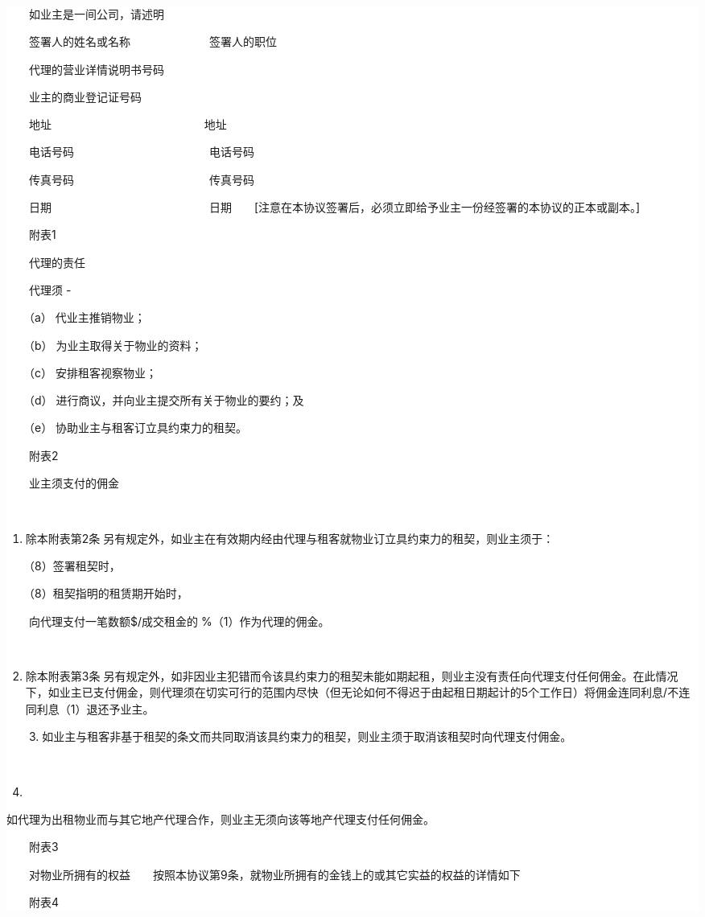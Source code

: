 　　如业主是一间公司，请述明

　　签署人的姓名或名称　　　　　　　签署人的职位　　　　 

　　代理的营业详情说明书号码

　　业主的商业登记证号码

　　地址 　　　　　　　　　　　　　 地址

　　电话号码　　　　　　　　　　　　电话号码

　　传真号码　　　　　　　　　　　　传真号码

　　日期　　　　　　　　　　　　　　日期　　[注意在本协议签署后，必须立即给予业主一份经签署的本协议的正本或副本。]　　

　　附表1

　　代理的责任　　

　　代理须 -

　　（a） 代业主推销物业；

　　（b） 为业主取得关于物业的资料；

　　（c） 安排租客视察物业；

　　（d） 进行商议，并向业主提交所有关于物业的要约；及

　　（e） 协助业主与租客订立具约束力的租契。　　

　　附表2

　　业主须支付的佣金

　　

1. 除本附表第2条
另有规定外，如业主在有效期内经由代理与租客就物业订立具约束力的租契，则业主须于：

　　（8）签署租契时，

　　（8）租契指明的租赁期开始时，

　　向代理支付一笔数额$/成交租金的 %（1）作为代理的佣金。

　　

2. 除本附表第3条
另有规定外，如非因业主犯错而令该具约束力的租契未能如期起租，则业主没有责任向代理支付任何佣金。在此情况下，如业主已支付佣金，则代理须在切实可行的范围内尽快（但无论如何不得迟于由起租日期起计的5个工作日）将佣金连同利息/不连同利息（1）退还予业主。

　　3. 如业主与租客非基于租契的条文而共同取消该具约束力的租契，则业主须于取消该租契时向代理支付佣金。

　　

4. 
如代理为出租物业而与其它地产代理合作，则业主无须向该等地产代理支付任何佣金。　　

　　附表3

　　对物业所拥有的权益　　按照本协议第9条，就物业所拥有的金钱上的或其它实益的权益的详情如下　　

　　附表4
